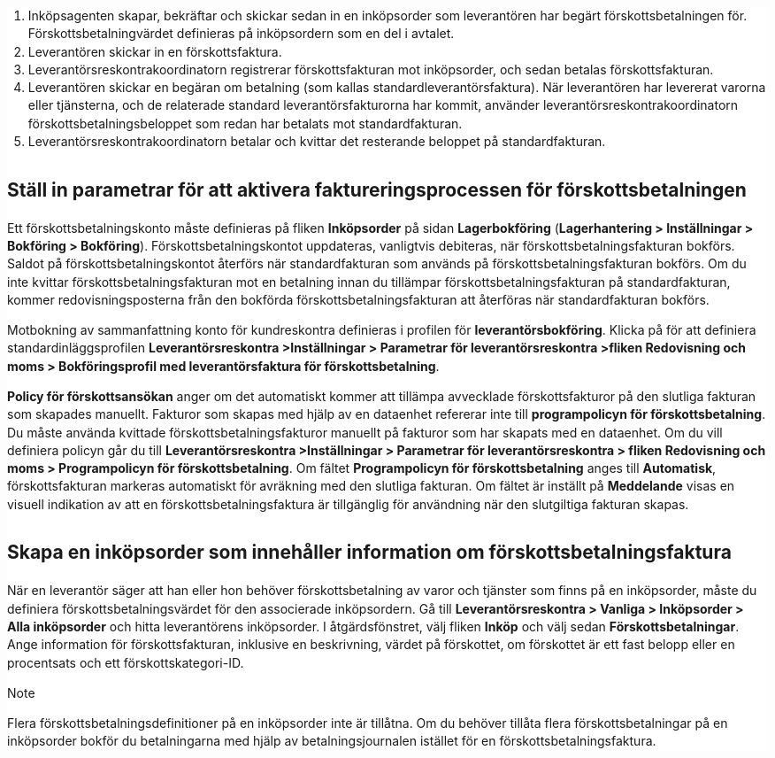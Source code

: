 1.  Inköpsagenten skapar, bekräftar och skickar sedan in en inköpsorder som leverantören har begärt förskottsbetalningen för. Förskottsbetalningvärdet definieras på inköpsordern som en del i avtalet.
2.  Leverantören skickar in en förskottsfaktura.
3.  Leverantörsreskontrakoordinatorn registrerar förskottsfakturan mot inköpsorder, och sedan betalas förskottsfakturan.
4.  Leverantören skickar en begäran om betalning (som kallas standardleverantörsfaktura). När leverantören har levererat varorna eller tjänsterna, och de relaterade standard leverantörsfakturorna har kommit, använder leverantörsreskontrakoordinatorn förskottsbetalningsbeloppet som redan har betalats mot standardfakturan.
5.  Leverantörsreskontrakoordinatorn betalar och kvittar det resterande beloppet på standardfakturan.

## <a name="set-up-parameters-to-enable-the-prepayment-invoicing-process"></a>Ställ in parametrar för att aktivera faktureringsprocessen för förskottsbetalningen
Ett förskottsbetalningskonto måste definieras på fliken **Inköpsorder** på sidan **Lagerbokföring** (**Lagerhantering \> Inställningar \> Bokföring \> Bokföring**). Förskottsbetalningskontot uppdateras, vanligtvis debiteras, när förskottsbetalningsfakturan bokförs. Saldot på förskottsbetalningskontot återförs när standardfakturan som används på förskottsbetalningsfakturan bokförs. Om du inte kvittar förskottsbetalningsfakturan mot en betalning innan du tillämpar förskottsbetalningsfakturan på standardfakturan, kommer redovisningsposterna från den bokförda förskottsbetalningsfakturan att återföras när standardfakturan bokförs.

Motbokning av sammanfattning konto för kundreskontra definieras i profilen för **leverantörsbokföring**. Klicka på för att definiera standardinläggsprofilen **Leverantörsreskontra \>Inställningar \> Parametrar för leverantörsreskontra \>fliken Redovisning och moms \> Bokföringsprofil med leverantörsfaktura för förskottsbetalning**.

**Policy för förskottsansökan** anger om det automatiskt kommer att tillämpa avvecklade förskottsfakturor på den slutliga fakturan som skapades manuellt. Fakturor som skapas med hjälp av en dataenhet refererar inte till **programpolicyn för förskottsbetalning**. Du måste använda kvittade förskottsbetalningsfakturor manuellt på fakturor som har skapats med en dataenhet. Om du vill definiera policyn går du till **Leverantörsreskontra \>Inställningar \> Parametrar för leverantörsreskontra \> fliken Redovisning och moms \> Programpolicyn för förskottsbetalning**. Om fältet **Programpolicyn för förskottsbetalning** anges till **Automatisk**, förskottsfakturan markeras automatiskt för avräkning med den slutliga fakturan. Om fältet är inställt på **Meddelande** visas en visuell indikation av att en förskottsbetalningsfaktura är tillgänglig för användning när den slutgiltiga fakturan skapas.

## <a name="create-a-purchase-order-that-contains-prepayment-invoice-information"></a>Skapa en inköpsorder som innehåller information om förskottsbetalningsfaktura
När en leverantör säger att han eller hon behöver förskottsbetalning av varor och tjänster som finns på en inköpsorder, måste du definiera förskottsbetalningsvärdet för den associerade inköpsordern. Gå till **Leverantörsreskontra \> Vanliga \> Inköpsorder \> Alla inköpsorder** och hitta leverantörens inköpsorder. I åtgärdsfönstret, välj fliken **Inköp** och välj sedan **Förskottsbetalningar**. Ange information för förskottsfakturan, inklusive en beskrivning, värdet på förskottet, om förskottet är ett fast belopp eller en procentsats och ett förskottskategori-ID. 

> [!Note] 
> Flera förskottsbetalningsdefinitioner på en inköpsorder inte är tillåtna. Om du behöver tillåta flera förskottsbetalningar på en inköpsorder bokför du betalningarna med hjälp av betalningsjournalen istället för en förskottsbetalningsfaktura.
